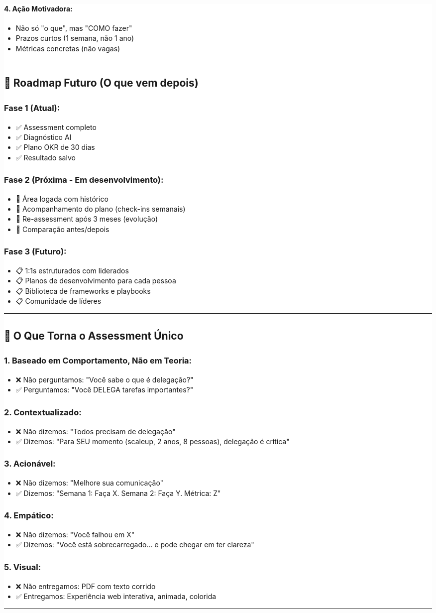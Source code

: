 #### **4. Ação Motivadora:**
- Não só "o que", mas "COMO fazer"
- Prazos curtos (1 semana, não 1 ano)
- Métricas concretas (não vagas)

---

## 🔄 Roadmap Futuro (O que vem depois)

### **Fase 1 (Atual):**
- ✅ Assessment completo
- ✅ Diagnóstico AI
- ✅ Plano OKR de 30 dias
- ✅ Resultado salvo

### **Fase 2 (Próxima - Em desenvolvimento):**
- 🔄 Área logada com histórico
- 🔄 Acompanhamento do plano (check-ins semanais)
- 🔄 Re-assessment após 3 meses (evolução)
- 🔄 Comparação antes/depois

### **Fase 3 (Futuro):**
- 📋 1:1s estruturados com liderados
- 📋 Planos de desenvolvimento para cada pessoa
- 📋 Biblioteca de frameworks e playbooks
- 📋 Comunidade de líderes

---

## 💎 O Que Torna o Assessment Único

### **1. Baseado em Comportamento, Não em Teoria:**
- ❌ Não perguntamos: "Você sabe o que é delegação?"
- ✅ Perguntamos: "Você DELEGA tarefas importantes?"

### **2. Contextualizado:**
- ❌ Não dizemos: "Todos precisam de delegação"
- ✅ Dizemos: "Para SEU momento (scaleup, 2 anos, 8 pessoas), delegação é crítica"

### **3. Acionável:**
- ❌ Não dizemos: "Melhore sua comunicação"
- ✅ Dizemos: "Semana 1: Faça X. Semana 2: Faça Y. Métrica: Z"

### **4. Empático:**
- ❌ Não dizemos: "Você falhou em X"
- ✅ Dizemos: "Você está sobrecarregado... e pode chegar em ter clareza"

### **5. Visual:**
- ❌ Não entregamos: PDF com texto corrido
- ✅ Entregamos: Experiência web interativa, animada, colorida

---